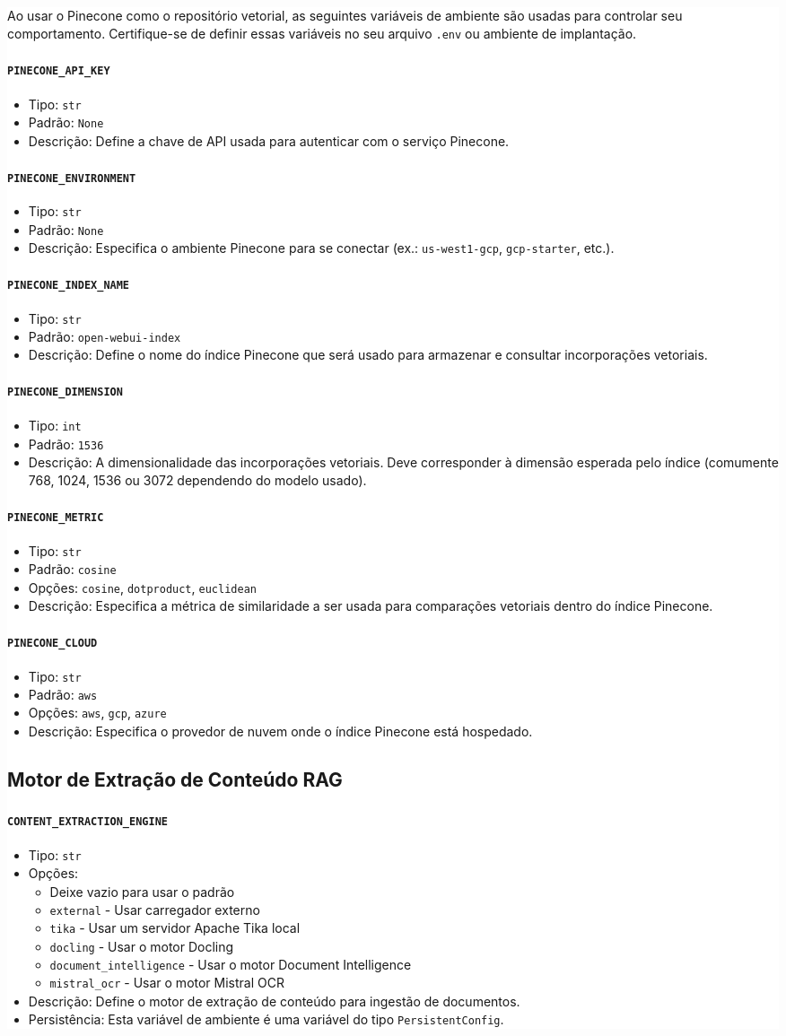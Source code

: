 Ao usar o Pinecone como o repositório vetorial, as seguintes variáveis de ambiente são usadas para controlar seu comportamento. Certifique-se de definir essas variáveis no seu arquivo `.env` ou ambiente de implantação.

#### `PINECONE_API_KEY`

- Tipo: `str`
- Padrão: `None`
- Descrição: Define a chave de API usada para autenticar com o serviço Pinecone.

#### `PINECONE_ENVIRONMENT`

- Tipo: `str`
- Padrão: `None`
- Descrição: Especifica o ambiente Pinecone para se conectar (ex.: `us-west1-gcp`, `gcp-starter`, etc.).

#### `PINECONE_INDEX_NAME`

- Tipo: `str`
- Padrão: `open-webui-index`
- Descrição: Define o nome do índice Pinecone que será usado para armazenar e consultar incorporações vetoriais.

#### `PINECONE_DIMENSION`

- Tipo: `int`
- Padrão: `1536`
- Descrição: A dimensionalidade das incorporações vetoriais. Deve corresponder à dimensão esperada pelo índice (comumente 768, 1024, 1536 ou 3072 dependendo do modelo usado).

#### `PINECONE_METRIC`

- Tipo: `str`
- Padrão: `cosine`
- Opções: `cosine`, `dotproduct`, `euclidean`
- Descrição: Especifica a métrica de similaridade a ser usada para comparações vetoriais dentro do índice Pinecone.

#### `PINECONE_CLOUD`

- Tipo: `str`
- Padrão: `aws`
- Opções: `aws`, `gcp`, `azure`
- Descrição: Especifica o provedor de nuvem onde o índice Pinecone está hospedado.

## Motor de Extração de Conteúdo RAG

#### `CONTENT_EXTRACTION_ENGINE`

- Tipo: `str`
- Opções:
  - Deixe vazio para usar o padrão
  - `external` - Usar carregador externo
  - `tika` - Usar um servidor Apache Tika local
  - `docling` - Usar o motor Docling
  - `document_intelligence` - Usar o motor Document Intelligence
  - `mistral_ocr` - Usar o motor Mistral OCR
- Descrição: Define o motor de extração de conteúdo para ingestão de documentos.
- Persistência: Esta variável de ambiente é uma variável do tipo `PersistentConfig`.
